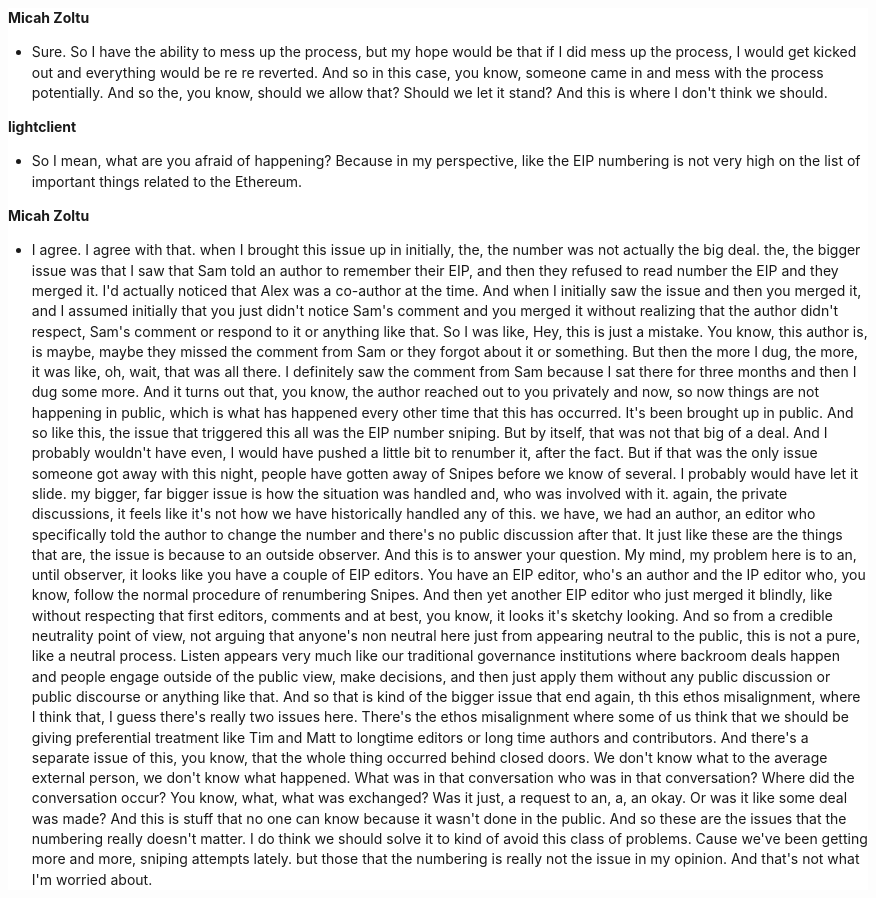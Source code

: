 **Micah Zoltu**
* Sure. So I have the ability to mess up the process, but my hope would be that if I did mess up the process, I would get kicked out and everything would be re re reverted. And so in this case, you know, someone came in and mess with the process potentially. And so the, you know, should we allow that? Should we let it stand? And this is where I don't think we should. 

**lightclient**
* So I mean, what are you afraid of happening? Because in my perspective, like the EIP numbering is not very high on the list of important things related to the Ethereum. 

**Micah Zoltu**
* I agree. I agree with that. when I brought this issue up in initially, the, the number was not actually the big deal. the, the bigger issue was that I saw that Sam told an author to remember their EIP, and then they refused to read number the EIP and they merged it. I'd actually noticed that Alex was a co-author at the time. And when I initially saw the issue and then you merged it, and I assumed initially that you just didn't notice Sam's comment and you merged it without realizing that the author didn't respect, Sam's comment or respond to it or anything like that. So I was like, Hey, this is just a mistake. You know, this author is, is maybe, maybe they missed the comment from Sam or they forgot about it or something. But then the more I dug, the more, it was like, oh, wait, that was all there. I definitely saw the comment from Sam because I sat there for three months and then I dug some more. And it turns out that, you know, the author reached out to you privately and now, so now things are not happening in public, which is what has happened every other time that this has occurred. It's been brought up in public. And so like this, the issue that triggered this all was the EIP number sniping. But by itself, that was not that big of a deal. And I probably wouldn't have even, I would have pushed a little bit to renumber it, after the fact. But if that was the only issue someone got away with this night, people have gotten away of Snipes before we know of several. I probably would have let it slide. my bigger, far bigger issue is how the situation was handled and, who was involved with it. again, the private discussions, it feels like it's not how we have historically handled any of this. we have, we had an author, an editor who specifically told the author to change the number and there's no public discussion after that. It just like these are the things that are, the issue is because to an outside observer. And this is to answer your question. My mind, my problem here is to an, until observer, it looks like you have a couple of EIP editors. You have an EIP editor, who's an author and the IP editor who, you know, follow the normal procedure of renumbering Snipes. And then yet another EIP editor who just merged it blindly, like without respecting that first editors, comments and at best, you know, it looks it's sketchy looking. And so from a credible neutrality point of view, not arguing that anyone's non neutral here just from appearing neutral to the public, this is not a pure, like a neutral process. Listen appears very much like our traditional governance institutions where backroom deals happen and people engage outside of the public view, make decisions, and then just apply them without any public discussion or public discourse or anything like that. And so that is kind of the bigger issue that end again, th this ethos misalignment, where I think that, I guess there's really two issues here. There's the ethos misalignment where some of us think that we should be giving preferential treatment like Tim and Matt to longtime editors or long time authors and contributors. And there's a separate issue of this, you know, that the whole thing occurred behind closed doors. We don't know what to the average external person, we don't know what happened. What was in that conversation who was in that conversation? Where did the conversation occur? You know, what, what was exchanged? Was it just, a request to an, a, an okay. Or was it like some deal was made? And this is stuff that no one can know because it wasn't done in the public. And so these are the issues that the numbering really doesn't matter. I do think we should solve it to kind of avoid this class of problems. Cause we've been getting more and more, sniping attempts lately. but those that the numbering is really not the issue in my opinion. And that's not what I'm worried about. 

